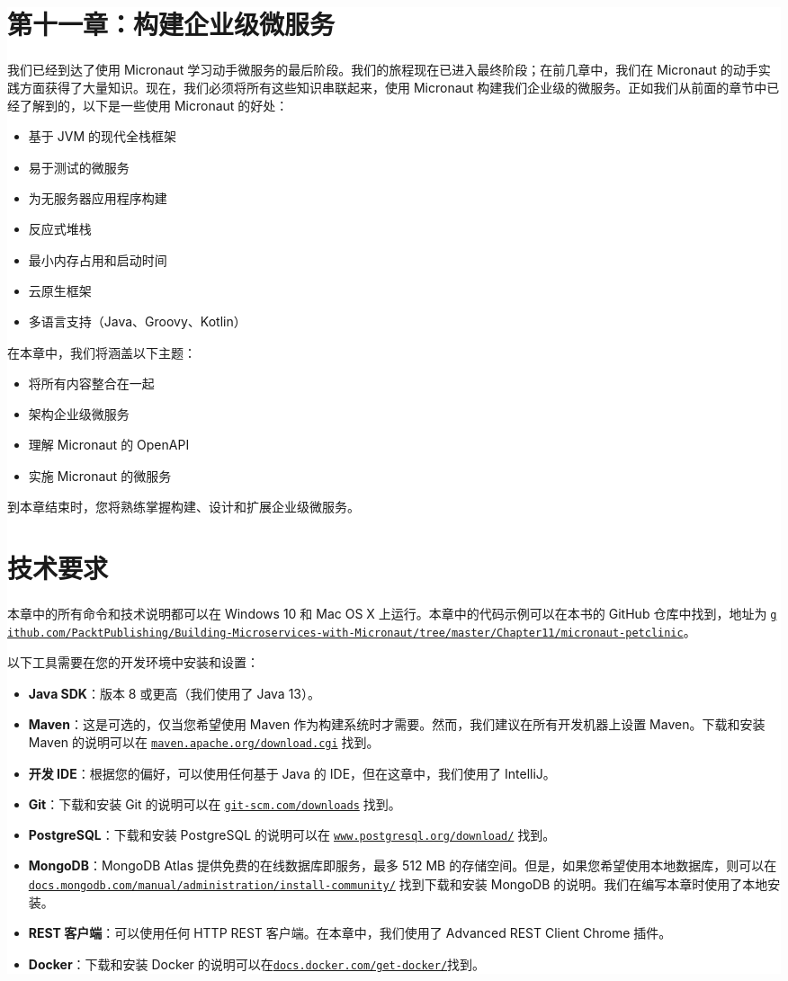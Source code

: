 # 第十一章：构建企业级微服务

我们已经到达了使用 Micronaut 学习动手微服务的最后阶段。我们的旅程现在已进入最终阶段；在前几章中，我们在 Micronaut 的动手实践方面获得了大量知识。现在，我们必须将所有这些知识串联起来，使用 Micronaut 构建我们企业级的微服务。正如我们从前面的章节中已经了解到的，以下是一些使用 Micronaut 的好处：

+   基于 JVM 的现代全栈框架

+   易于测试的微服务

+   为无服务器应用程序构建

+   反应式堆栈

+   最小内存占用和启动时间

+   云原生框架

+   多语言支持（Java、Groovy、Kotlin）

在本章中，我们将涵盖以下主题：

+   将所有内容整合在一起

+   架构企业级微服务

+   理解 Micronaut 的 OpenAPI

+   实施 Micronaut 的微服务

到本章结束时，您将熟练掌握构建、设计和扩展企业级微服务。

# 技术要求

本章中的所有命令和技术说明都可以在 Windows 10 和 Mac OS X 上运行。本章中的代码示例可以在本书的 GitHub 仓库中找到，地址为 [`github.com/PacktPublishing/Building-Microservices-with-Micronaut/tree/master/Chapter11/micronaut-petclinic`](https://github.com/PacktPublishing/Building-Microservices-with-Micronaut/tree/master/Chapter11/micronaut-petclinic)。

以下工具需要在您的开发环境中安装和设置：

+   **Java SDK**：版本 8 或更高（我们使用了 Java 13）。

+   **Maven**：这是可选的，仅当您希望使用 Maven 作为构建系统时才需要。然而，我们建议在所有开发机器上设置 Maven。下载和安装 Maven 的说明可以在 [`maven.apache.org/download.cgi`](https://maven.apache.org/download.cgi) 找到。

+   **开发 IDE**：根据您的偏好，可以使用任何基于 Java 的 IDE，但在这章中，我们使用了 IntelliJ。

+   **Git**：下载和安装 Git 的说明可以在 [`git-scm.com/downloads`](https://git-scm.com/downloads) 找到。

+   **PostgreSQL**：下载和安装 PostgreSQL 的说明可以在 [`www.postgresql.org/download/`](https://www.postgresql.org/download/) 找到。

+   **MongoDB**：MongoDB Atlas 提供免费的在线数据库即服务，最多 512 MB 的存储空间。但是，如果您希望使用本地数据库，则可以在 [`docs.mongodb.com/manual/administration/install-community/`](https://docs.mongodb.com/manual/administration/install-community/) 找到下载和安装 MongoDB 的说明。我们在编写本章时使用了本地安装。

+   **REST 客户端**：可以使用任何 HTTP REST 客户端。在本章中，我们使用了 Advanced REST Client Chrome 插件。

+   **Docker**：下载和安装 Docker 的说明可以在[`docs.docker.com/get-docker/`](https://docs.docker.com/get-docker/)找到。
